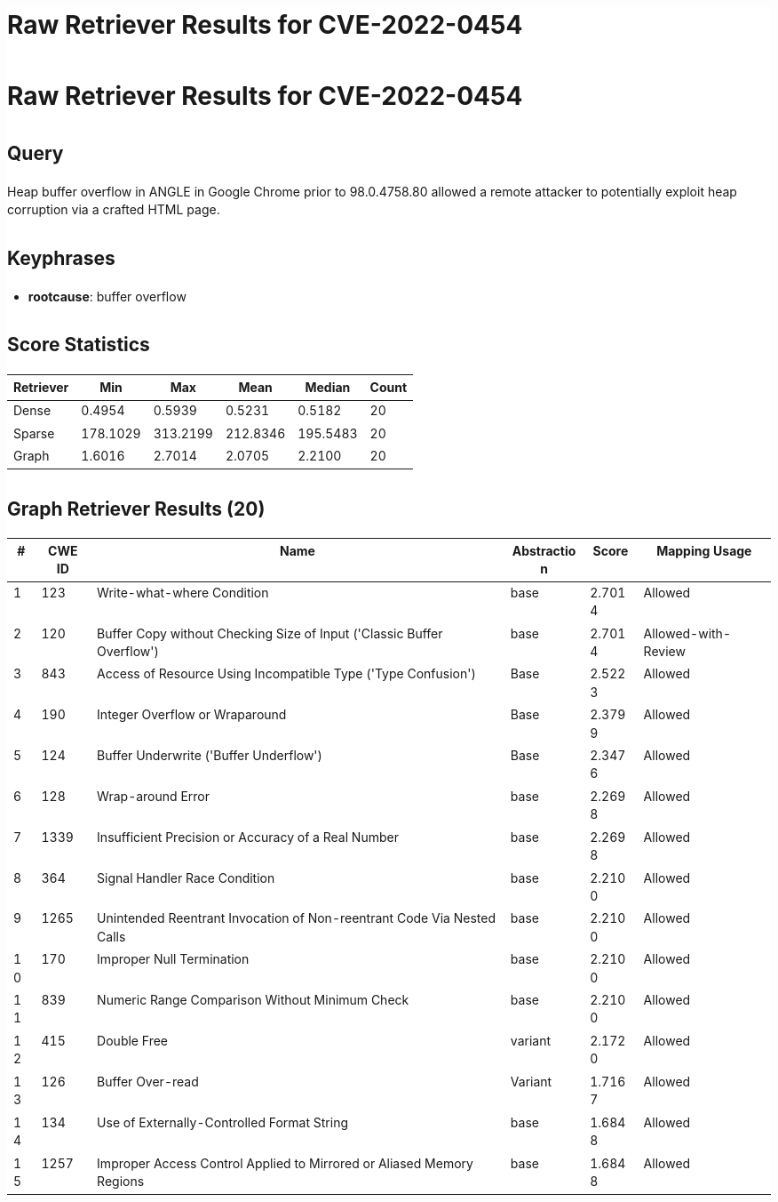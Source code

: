# Raw Retriever Results for CVE-2022-0454

# Raw Retriever Results for CVE-2022-0454

## Query
Heap buffer overflow in ANGLE in Google Chrome prior to 98.0.4758.80 allowed a remote attacker to potentially exploit heap corruption via a crafted HTML page.

## Keyphrases
- **rootcause**: buffer overflow

## Score Statistics
| Retriever | Min | Max | Mean | Median | Count |
|-----------|-----|-----|------|--------|-------|
| Dense | 0.4954 | 0.5939 | 0.5231 | 0.5182 | 20 |
| Sparse | 178.1029 | 313.2199 | 212.8346 | 195.5483 | 20 |
| Graph | 1.6016 | 2.7014 | 2.0705 | 2.2100 | 20 |

## Graph Retriever Results (20)
| # | CWE ID | Name | Abstraction | Score | Mapping Usage |
|---|--------|------|-------------|-------|---------------|
| 1 | 123 | Write-what-where Condition | base | 2.7014 | Allowed |
| 2 | 120 | Buffer Copy without Checking Size of Input ('Classic Buffer Overflow') | base | 2.7014 | Allowed-with-Review |
| 3 | 843 | Access of Resource Using Incompatible Type ('Type Confusion') | Base | 2.5223 | Allowed |
| 4 | 190 | Integer Overflow or Wraparound | Base | 2.3799 | Allowed |
| 5 | 124 | Buffer Underwrite ('Buffer Underflow') | Base | 2.3476 | Allowed |
| 6 | 128 | Wrap-around Error | base | 2.2698 | Allowed |
| 7 | 1339 | Insufficient Precision or Accuracy of a Real Number | base | 2.2698 | Allowed |
| 8 | 364 | Signal Handler Race Condition | base | 2.2100 | Allowed |
| 9 | 1265 | Unintended Reentrant Invocation of Non-reentrant Code Via Nested Calls | base | 2.2100 | Allowed |
| 10 | 170 | Improper Null Termination | base | 2.2100 | Allowed |
| 11 | 839 | Numeric Range Comparison Without Minimum Check | base | 2.2100 | Allowed |
| 12 | 415 | Double Free | variant | 2.1720 | Allowed |
| 13 | 126 | Buffer Over-read | Variant | 1.7167 | Allowed |
| 14 | 134 | Use of Externally-Controlled Format String | base | 1.6848 | Allowed |
| 15 | 1257 | Improper Access Control Applied to Mirrored or Aliased Memory Regions | base | 1.6848 | Allowed |

